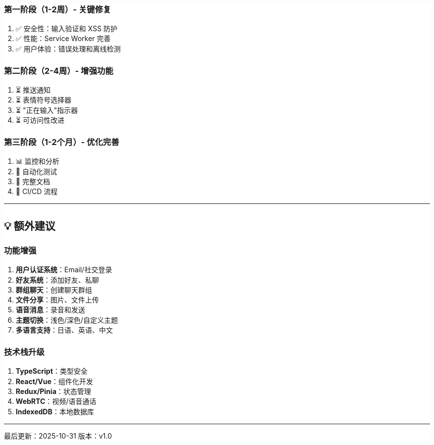 ### 第一阶段（1-2周）- 关键修复
1. ✅ 安全性：输入验证和 XSS 防护
2. ✅ 性能：Service Worker 完善
3. ✅ 用户体验：错误处理和离线检测

### 第二阶段（2-4周）- 增强功能
1. ⏳ 推送通知
2. ⏳ 表情符号选择器
3. ⏳ "正在输入"指示器
4. ⏳ 可访问性改进

### 第三阶段（1-2个月）- 优化完善
1. 📊 监控和分析
2. 🧪 自动化测试
3. 📝 完整文档
4. 🚀 CI/CD 流程

---

## 💡 额外建议

### 功能增强
1. **用户认证系统**：Email/社交登录
2. **好友系统**：添加好友、私聊
3. **群组聊天**：创建聊天群组
4. **文件分享**：图片、文件上传
5. **语音消息**：录音和发送
6. **主题切换**：浅色/深色/自定义主题
7. **多语言支持**：日语、英语、中文

### 技术栈升级
1. **TypeScript**：类型安全
2. **React/Vue**：组件化开发
3. **Redux/Pinia**：状态管理
4. **WebRTC**：视频/语音通话
5. **IndexedDB**：本地数据库

---

最后更新：2025-10-31
版本：v1.0

